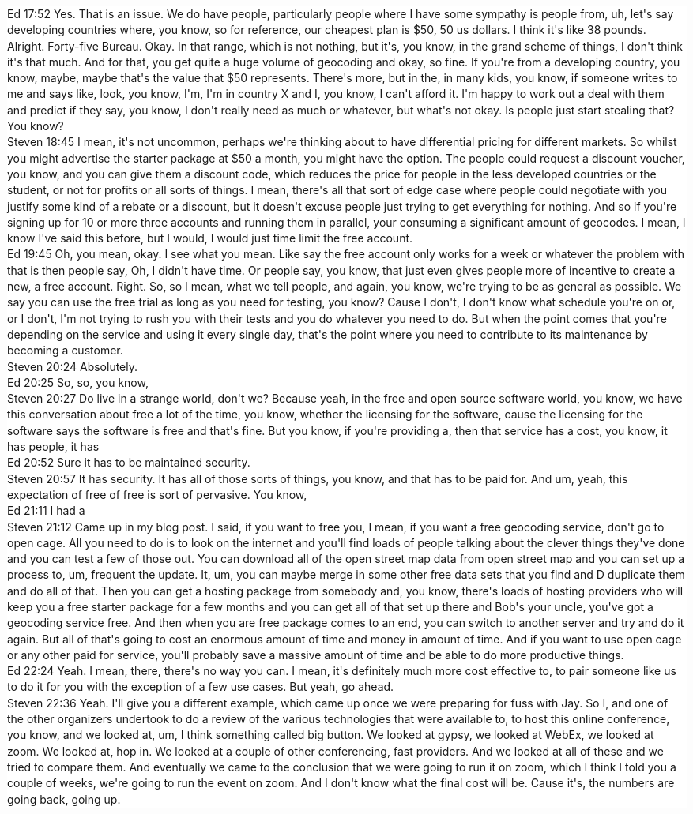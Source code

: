 <div class="pt20">Ed    17:52    Yes. That is an issue. We do have people, particularly people where I have some sympathy is people from, uh, let's say developing countries where, you know, so for reference, our cheapest plan is $50, 50 us dollars. I think it's like 38 pounds. Alright. Forty-five Bureau. Okay. In that range, which is not nothing, but it's, you know, in the grand scheme of things, I don't think it's that much. And for that, you get quite a huge volume of geocoding and okay, so fine. If you're from a developing country, you know, maybe, maybe that's the value that $50 represents. There's more, but in the, in many kids, you know, if someone writes to me and says like, look, you know, I'm, I'm in country X and I, you know, I can't afford it. I'm happy to work out a deal with them and predict if they say, you know, I don't really need as much or whatever, but what's not okay. Is people just start stealing that? You know?  </div>
<div class="pt20">Steven    18:45    I mean, it's not uncommon, perhaps we're thinking about to have differential pricing for different markets. So whilst you might advertise the starter package at $50 a month, you might have the option. The people could request a discount voucher, you know, and you can give them a discount code, which reduces the price for people in the less developed countries or the student, or not for profits or all sorts of things. I mean, there's all that sort of edge case where people could negotiate with you justify some kind of a rebate or a discount, but it doesn't excuse people just trying to get everything for nothing. And so if you're signing up for 10 or more three accounts and running them in parallel, your consuming a significant amount of geocodes. I mean, I know I've said this before, but I would, I would just time limit the free account.  </div>
<div class="pt20">Ed    19:45    Oh, you mean, okay. I see what you mean. Like say the free account only works for a week or whatever the problem with that is then people say, Oh, I didn't have time. Or people say, you know, that just even gives people more of incentive to create a new, a free account. Right. So, so I mean, what we tell people, and again, you know, we're trying to be as general as possible. We say you can use the free trial as long as you need for testing, you know? Cause I don't, I don't know what schedule you're on or, or I don't, I'm not trying to rush you with their tests and you do whatever you need to do. But when the point comes that you're depending on the service and using it every single day, that's the point where you need to contribute to its maintenance by becoming a customer.  </div>
<div class="pt20">Steven    20:24    Absolutely.  </div>
<div class="pt20">Ed    20:25    So, so, you know,  </div>
<div class="pt20">Steven    20:27    Do live in a strange world, don't we? Because yeah, in the free and open source software world, you know, we have this conversation about free a lot of the time, you know, whether the licensing for the software, cause the licensing for the software says the software is free and that's fine. But you know, if you're providing a, then that service has a cost, you know, it has people, it has  </div>
<div class="pt20">Ed    20:52    Sure it has to be maintained security.  </div>
<div class="pt20">Steven    20:57    It has security. It has all of those sorts of things, you know, and that has to be paid for. And um, yeah, this expectation of free of free is sort of pervasive. You know,  </div>
<div class="pt20">Ed    21:11    I had a  </div>
<div class="pt20">Steven    21:12    Came up in my blog post. I said, if you want to free you, I mean, if you want a free geocoding service, don't go to open cage. All you need to do is to look on the internet and you'll find loads of people talking about the clever things they've done and you can test a few of those out. You can download all of the open street map data from open street map and you can set up a process to, um, frequent the update. It, um, you can maybe merge in some other free data sets that you find and D duplicate them and do all of that. Then you can get a hosting package from somebody and, you know, there's loads of hosting providers who will keep you a free starter package for a few months and you can get all of that set up there and Bob's your uncle, you've got a geocoding service free. And then when you are free package comes to an end, you can switch to another server and try and do it again. But all of that's going to cost an enormous amount of time and money in amount of time. And if you want to use open cage or any other paid for service, you'll probably save a massive amount of time and be able to do more productive things.  </div>
<div class="pt20">Ed    22:24    Yeah. I mean, there, there's no way you can. I mean, it's definitely much more cost effective to, to pair someone like us to do it for you with the exception of a few use cases. But yeah, go ahead.  </div>
<div class="pt20">Steven    22:36    Yeah. I'll give you a different example, which came up once we were preparing for fuss with Jay. So I, and one of the other organizers undertook to do a review of the various technologies that were available to, to host this online conference, you know, and we looked at, um, I think something called big button. We looked at gypsy, we looked at WebEx, we looked at zoom. We looked at, hop in. We looked at a couple of other conferencing, fast providers. And we looked at all of these and we tried to compare them. And eventually we came to the conclusion that we were going to run it on zoom, which I think I told you a couple of weeks, we're going to run the event on zoom. And I don't know what the final cost will be. Cause it's, the numbers are going back, going up.  </div>